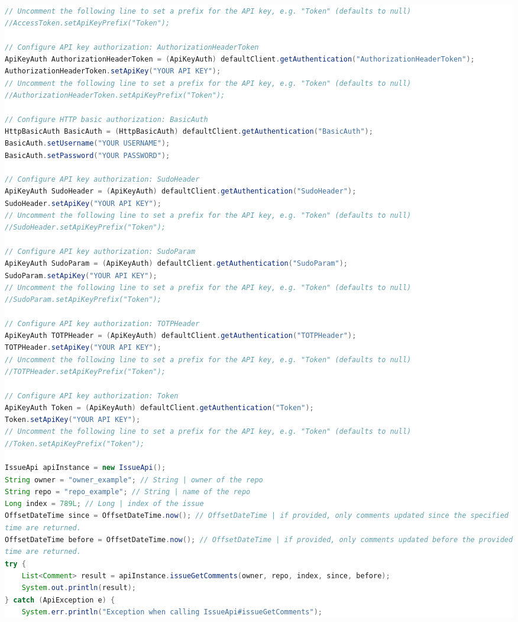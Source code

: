 ```java
// Uncomment the following line to set a prefix for the API key, e.g. "Token" (defaults to null)
//AccessToken.setApiKeyPrefix("Token");

// Configure API key authorization: AuthorizationHeaderToken
ApiKeyAuth AuthorizationHeaderToken = (ApiKeyAuth) defaultClient.getAuthentication("AuthorizationHeaderToken");
AuthorizationHeaderToken.setApiKey("YOUR API KEY");
// Uncomment the following line to set a prefix for the API key, e.g. "Token" (defaults to null)
//AuthorizationHeaderToken.setApiKeyPrefix("Token");

// Configure HTTP basic authorization: BasicAuth
HttpBasicAuth BasicAuth = (HttpBasicAuth) defaultClient.getAuthentication("BasicAuth");
BasicAuth.setUsername("YOUR USERNAME");
BasicAuth.setPassword("YOUR PASSWORD");

// Configure API key authorization: SudoHeader
ApiKeyAuth SudoHeader = (ApiKeyAuth) defaultClient.getAuthentication("SudoHeader");
SudoHeader.setApiKey("YOUR API KEY");
// Uncomment the following line to set a prefix for the API key, e.g. "Token" (defaults to null)
//SudoHeader.setApiKeyPrefix("Token");

// Configure API key authorization: SudoParam
ApiKeyAuth SudoParam = (ApiKeyAuth) defaultClient.getAuthentication("SudoParam");
SudoParam.setApiKey("YOUR API KEY");
// Uncomment the following line to set a prefix for the API key, e.g. "Token" (defaults to null)
//SudoParam.setApiKeyPrefix("Token");

// Configure API key authorization: TOTPHeader
ApiKeyAuth TOTPHeader = (ApiKeyAuth) defaultClient.getAuthentication("TOTPHeader");
TOTPHeader.setApiKey("YOUR API KEY");
// Uncomment the following line to set a prefix for the API key, e.g. "Token" (defaults to null)
//TOTPHeader.setApiKeyPrefix("Token");

// Configure API key authorization: Token
ApiKeyAuth Token = (ApiKeyAuth) defaultClient.getAuthentication("Token");
Token.setApiKey("YOUR API KEY");
// Uncomment the following line to set a prefix for the API key, e.g. "Token" (defaults to null)
//Token.setApiKeyPrefix("Token");

IssueApi apiInstance = new IssueApi();
String owner = "owner_example"; // String | owner of the repo
String repo = "repo_example"; // String | name of the repo
Long index = 789L; // Long | index of the issue
OffsetDateTime since = OffsetDateTime.now(); // OffsetDateTime | if provided, only comments updated since the specified time are returned.
OffsetDateTime before = OffsetDateTime.now(); // OffsetDateTime | if provided, only comments updated before the provided time are returned.
try {
    List<Comment> result = apiInstance.issueGetComments(owner, repo, index, since, before);
    System.out.println(result);
} catch (ApiException e) {
    System.err.println("Exception when calling IssueApi#issueGetComments");
